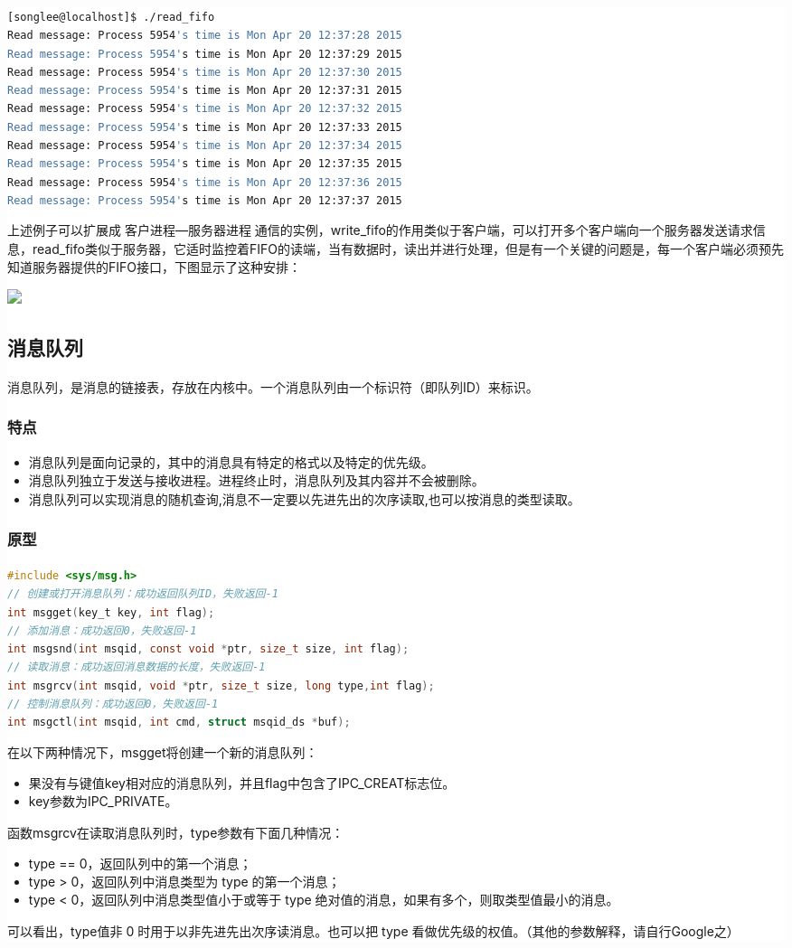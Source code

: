 ``` bash
[songlee@localhost]$ ./read_fifo
Read message: Process 5954's time is Mon Apr 20 12:37:28 2015
Read message: Process 5954's time is Mon Apr 20 12:37:29 2015
Read message: Process 5954's time is Mon Apr 20 12:37:30 2015
Read message: Process 5954's time is Mon Apr 20 12:37:31 2015
Read message: Process 5954's time is Mon Apr 20 12:37:32 2015
Read message: Process 5954's time is Mon Apr 20 12:37:33 2015
Read message: Process 5954's time is Mon Apr 20 12:37:34 2015
Read message: Process 5954's time is Mon Apr 20 12:37:35 2015
Read message: Process 5954's time is Mon Apr 20 12:37:36 2015
Read message: Process 5954's time is Mon Apr 20 12:37:37 2015
```

上述例子可以扩展成 客户进程—服务器进程 通信的实例，write_fifo的作用类似于客户端，可以打开多个客户端向一个服务器发送请求信息，read_fifo类似于服务器，它适时监控着FIFO的读端，当有数据时，读出并进行处理，但是有一个关键的问题是，每一个客户端必须预先知道服务器提供的FIFO接口，下图显示了这种安排：

![](http://img.blog.csdn.net/20150420131002360?watermark/2/text/aHR0cDovL2Jsb2cuY3Nkbi5uZXQvbGlzb25nbGlzb25nbGlzb25n/font/5a6L5L2T/fontsize/400/fill/I0JBQkFCMA==/dissolve/70/gravity/Center)

## 消息队列

消息队列，是消息的链接表，存放在内核中。一个消息队列由一个标识符（即队列ID）来标识。

### 特点

* 消息队列是面向记录的，其中的消息具有特定的格式以及特定的优先级。
* 消息队列独立于发送与接收进程。进程终止时，消息队列及其内容并不会被删除。
* 消息队列可以实现消息的随机查询,消息不一定要以先进先出的次序读取,也可以按消息的类型读取。

### 原型

``` c
#include <sys/msg.h>
// 创建或打开消息队列：成功返回队列ID，失败返回-1
int msgget(key_t key, int flag);
// 添加消息：成功返回0，失败返回-1
int msgsnd(int msqid, const void *ptr, size_t size, int flag);
// 读取消息：成功返回消息数据的长度，失败返回-1
int msgrcv(int msqid, void *ptr, size_t size, long type,int flag);
// 控制消息队列：成功返回0，失败返回-1
int msgctl(int msqid, int cmd, struct msqid_ds *buf);
```

在以下两种情况下，msgget将创建一个新的消息队列：

* 果没有与键值key相对应的消息队列，并且flag中包含了IPC_CREAT标志位。
* key参数为IPC_PRIVATE。

函数msgrcv在读取消息队列时，type参数有下面几种情况：

* type == 0，返回队列中的第一个消息；
* type > 0，返回队列中消息类型为 type 的第一个消息；
* type < 0，返回队列中消息类型值小于或等于 type 绝对值的消息，如果有多个，则取类型值最小的消息。

可以看出，type值非 0 时用于以非先进先出次序读消息。也可以把 type 看做优先级的权值。（其他的参数解释，请自行Google之）
